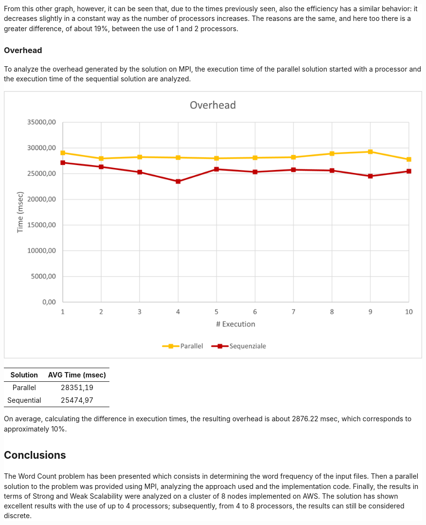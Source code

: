 From this other graph, however, it can be seen that, due to the times previously seen, also the efficiency has a similar behavior: it decreases slightly in a constant way as the number of processors increases. The reasons are the same, and here too there is a greater difference, of about 19%, between the use of 1 and 2 processors.

### Overhead 

To analyze the overhead generated by the solution on MPI, the execution time of the parallel solution started with a processor and the execution time of the sequential solution are analyzed.

![Overhead](/src/Overhead.png)

| Solution   	|  AVG Time (msec)  	|
|:---------:	|:------:           	|
|   Parallel   	| 28351,19              |
|   Sequential 	| 25474,97              |

On average, calculating the difference in execution times, the resulting overhead is about 2876.22 msec, which corresponds to approximately 10%.

## Conclusions

The Word Count problem has been presented which consists in determining the word frequency of the input files. Then a parallel solution to the problem was provided using MPI, analyzing the approach used and the implementation code. Finally, the results in terms of Strong and Weak Scalability were analyzed on a cluster of 8 nodes implemented on AWS. The solution has shown excellent results with the use of up to 4 processors; subsequently, from 4 to 8 processors, the results can still be considered discrete.
